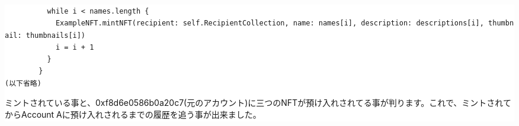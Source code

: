 ```
          while i < names.length {
            ExampleNFT.mintNFT(recipient: self.RecipientCollection, name: names[i], description: descriptions[i], thumbnail: thumbnails[i])
            i = i + 1
          }
        }
(以下省略)
```
ミントされている事と、0xf8d6e0586b0a20c7(元のアカウント)に三つのNFTが預け入れされてる事が判ります。これで、ミントされてからAccount Aに預け入れされるまでの履歴を追う事が出来ました。
